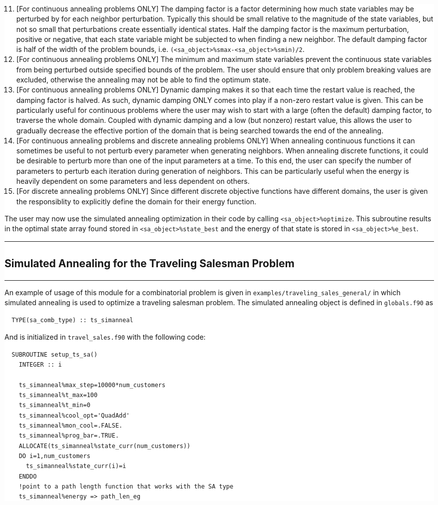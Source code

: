   11. \[For continuous annealing problems ONLY\] The damping factor is a factor determining how much state variables may be perturbed by for each neighbor perturbation.
    Typically this should be small relative to the magnitude of the state variables, but not so small that perturbations create essentially identical states.
    Half the damping factor is the maximum perturbation, positive or negative, that each state variable might be subjected to when finding a new neighbor.
    The default damping factor is half of the width of the problem bounds, i.e. `(<sa_object>%smax-<sa_object>%smin)/2`.
  12. \[For continuous annealing problems ONLY\] The minimum and maximum state variables prevent the continuous state variables from being perturbed outside specified bounds of the problem.
    The user should ensure that only problem breaking values are excluded, otherwise the annealing may not be able to find the optimum state.
  13. \[For continuous annealing problems ONLY\] Dynamic damping makes it so that each time the restart value is reached, the damping factor is halved.
    As such, dynamic damping ONLY comes into play if a non-zero restart value is given.
    This can be particularly useful for continuous problems where the user may wish to start with a large (often the default) damping factor, to traverse the whole domain.
    Coupled with dynamic damping and a low (but nonzero) restart value, this allows the user to gradually decrease the effective portion of the domain that is being searched towards the end of the annealing.
  14. \[For continuous annealing problems and discrete annealing problems ONLY\] When annealing continuous functions it can sometimes be useful to not perturb every parameter when generating neighbors.
    When annealing discrete functions, it could be desirable to perturb more than one of the input parameters at a time.
    To this end, the user can specify the number of parameters to perturb each iteration during generation of neighbors.
    This can be particularly useful when the energy is heavily dependent on some parameters and less dependent on others.
  15. \[For discrete annealing problems ONLY\] Since different discrete objective functions have different domains, the user is given the responsiblity to explicitly define the domain for their energy function.

The user may now use the simulated annealing optimization in their code by calling `<sa_object>%optimize`.
This subroutine results in the optimal state array found stored in `<sa_object>%state_best` and the energy of that state is stored in `<sa_object>%e_best`.

---
## Simulated Annealing for the Traveling Salesman Problem
---

An example of usage of this module for a combinatorial problem is given in `examples/traveling_sales_general/` in which simulated annealing is used to optimize a traveling salesman problem.
The simulated annealing object is defined in `globals.f90` as
```
  TYPE(sa_comb_type) :: ts_simanneal
```
And is initialized in `travel_sales.f90` with the following code:
```
  SUBROUTINE setup_ts_sa()
    INTEGER :: i

    ts_simanneal%max_step=10000*num_customers
    ts_simanneal%t_max=100
    ts_simanneal%t_min=0
    ts_simanneal%cool_opt='QuadAdd'
    ts_simanneal%mon_cool=.FALSE.
    ts_simanneal%prog_bar=.TRUE.
    ALLOCATE(ts_simanneal%state_curr(num_customers))
    DO i=1,num_customers
      ts_simanneal%state_curr(i)=i
    ENDDO
    !point to a path length function that works with the SA type
    ts_simanneal%energy => path_len_eg
```